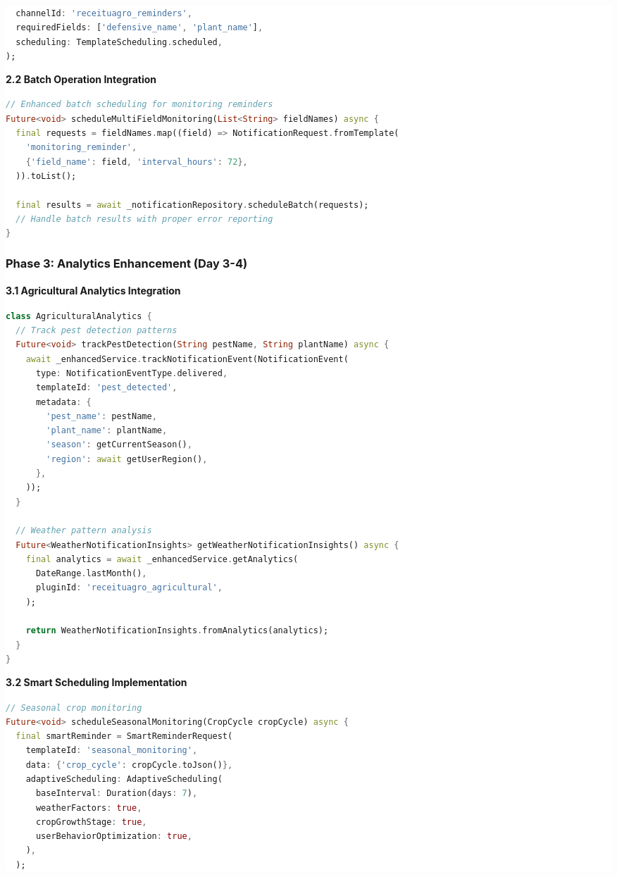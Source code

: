 ```dart
  channelId: 'receituagro_reminders',
  requiredFields: ['defensive_name', 'plant_name'],
  scheduling: TemplateScheduling.scheduled,
);
```

**2.2 Batch Operation Integration**
```dart
// Enhanced batch scheduling for monitoring reminders
Future<void> scheduleMultiFieldMonitoring(List<String> fieldNames) async {
  final requests = fieldNames.map((field) => NotificationRequest.fromTemplate(
    'monitoring_reminder',
    {'field_name': field, 'interval_hours': 72},
  )).toList();

  final results = await _notificationRepository.scheduleBatch(requests);
  // Handle batch results with proper error reporting
}
```

### Phase 3: Analytics Enhancement (Day 3-4)

**3.1 Agricultural Analytics Integration**
```dart
class AgriculturalAnalytics {
  // Track pest detection patterns
  Future<void> trackPestDetection(String pestName, String plantName) async {
    await _enhancedService.trackNotificationEvent(NotificationEvent(
      type: NotificationEventType.delivered,
      templateId: 'pest_detected',
      metadata: {
        'pest_name': pestName,
        'plant_name': plantName,
        'season': getCurrentSeason(),
        'region': await getUserRegion(),
      },
    ));
  }

  // Weather pattern analysis
  Future<WeatherNotificationInsights> getWeatherNotificationInsights() async {
    final analytics = await _enhancedService.getAnalytics(
      DateRange.lastMonth(),
      pluginId: 'receituagro_agricultural',
    );

    return WeatherNotificationInsights.fromAnalytics(analytics);
  }
}
```

**3.2 Smart Scheduling Implementation**
```dart
// Seasonal crop monitoring
Future<void> scheduleSeasonalMonitoring(CropCycle cropCycle) async {
  final smartReminder = SmartReminderRequest(
    templateId: 'seasonal_monitoring',
    data: {'crop_cycle': cropCycle.toJson()},
    adaptiveScheduling: AdaptiveScheduling(
      baseInterval: Duration(days: 7),
      weatherFactors: true,
      cropGrowthStage: true,
      userBehaviorOptimization: true,
    ),
  );
```